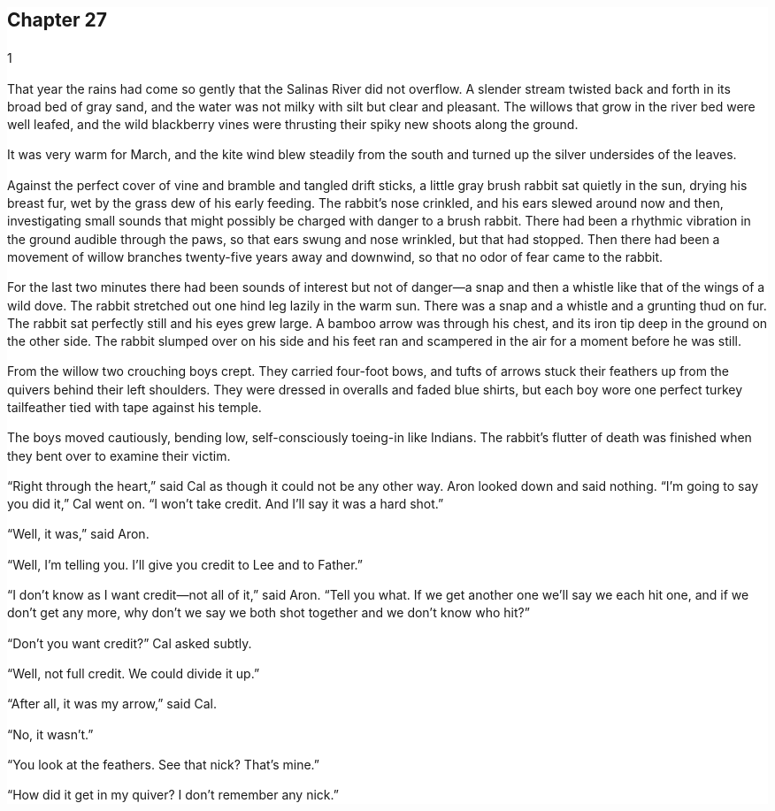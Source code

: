 ## Chapter 27

1

That year the rains had come so gently that the Salinas River did not overflow. A slender stream twisted back and forth in its broad bed of gray sand, and the water was not milky with silt but clear and pleasant. The willows that grow in the river bed were well leafed, and the wild blackberry vines were thrusting their spiky new shoots along the ground.

It was very warm for March, and the kite wind blew steadily from the south and turned up the silver undersides of the leaves.

Against the perfect cover of vine and bramble and tangled drift sticks, a little gray brush rabbit sat quietly in the sun, drying his breast fur, wet by the grass dew of his early feeding. The rabbit’s nose crinkled, and his ears slewed around now and then, investigating small sounds that might possibly be charged with danger to a brush rabbit. There had been a rhythmic vibration in the ground audible through the paws, so that ears swung and nose wrinkled, but that had stopped. Then there had been a movement of willow branches twenty-five years away and downwind, so that no odor of fear came to the rabbit.

For the last two minutes there had been sounds of interest but not of danger—a snap and then a whistle like that of the wings of a wild dove. The rabbit stretched out one hind leg lazily in the warm sun. There was a snap and a whistle and a grunting thud on fur. The rabbit sat perfectly still and his eyes grew large. A bamboo arrow was through his chest, and its iron tip deep in the ground on the other side. The rabbit slumped over on his side and his feet ran and scampered in the air for a moment before he was still.

From the willow two crouching boys crept. They carried four-foot bows, and tufts of arrows stuck their feathers up from the quivers behind their left shoulders. They were dressed in overalls and faded blue shirts, but each boy wore one perfect turkey tailfeather tied with tape against his temple.

The boys moved cautiously, bending low, self-consciously toeing-in like Indians. The rabbit’s flutter of death was finished when they bent over to examine their victim.

“Right through the heart,” said Cal as though it could not be any other way. Aron looked down and said nothing. “I’m going to say you did it,” Cal went on. “I won’t take credit. And I’ll say it was a hard shot.”

“Well, it was,” said Aron.

“Well, I’m telling you. I’ll give you credit to Lee and to Father.”

“I don’t know as I want credit—not all of it,” said Aron. “Tell you what. If we get another one we’ll say we each hit one, and if we don’t get any more, why don’t we say we both shot together and we don’t know who hit?”

“Don’t you want credit?” Cal asked subtly.

“Well, not full credit. We could divide it up.”

“After all, it was my arrow,” said Cal.

“No, it wasn’t.”

“You look at the feathers. See that nick? That’s mine.”

“How did it get in my quiver? I don’t remember any nick.”
